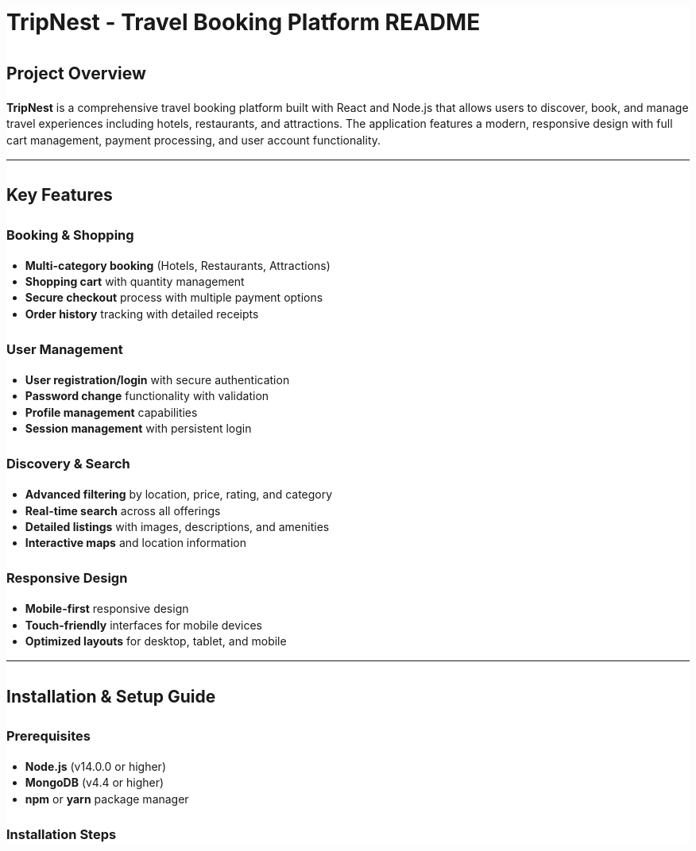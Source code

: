 #  **TripNest - Travel Booking Platform README**

##  **Project Overview**

**TripNest** is a comprehensive travel booking platform built with React and Node.js that allows users to discover, book, and manage travel experiences including hotels, restaurants, and attractions. The application features a modern, responsive design with full cart management, payment processing, and user account functionality.

---

##  **Key Features**

### **Booking & Shopping**
- **Multi-category booking** (Hotels, Restaurants, Attractions)
- **Shopping cart** with quantity management
- **Secure checkout** process with multiple payment options
- **Order history** tracking with detailed receipts

### **User Management**
- **User registration/login** with secure authentication
- **Password change** functionality with validation
- **Profile management** capabilities
- **Session management** with persistent login

### **Discovery & Search**
- **Advanced filtering** by location, price, rating, and category
- **Real-time search** across all offerings
- **Detailed listings** with images, descriptions, and amenities
- **Interactive maps** and location information

### **Responsive Design**
- **Mobile-first** responsive design
- **Touch-friendly** interfaces for mobile devices
- **Optimized layouts** for desktop, tablet, and mobile

---

## **Installation & Setup Guide**

### **Prerequisites**

- **Node.js** (v14.0.0 or higher)
- **MongoDB** (v4.4 or higher)
- **npm** or **yarn** package manager

### **Installation Steps**
